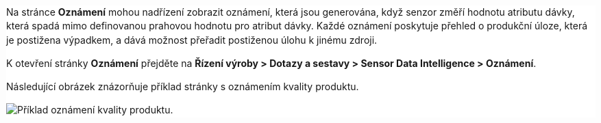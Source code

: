 Na stránce **Oznámení** mohou nadřízení zobrazit oznámení, která jsou generována, když senzor změří hodnotu atributu dávky, která spadá mimo definovanou prahovou hodnotu pro atribut dávky. Každé oznámení poskytuje přehled o produkční úloze, která je postižena výpadkem, a dává možnost přeřadit postiženou úlohu k jinému zdroji.

K otevření stránky **Oznámení** přejděte na **Řízení výroby \> Dotazy a sestavy \> Sensor Data Intelligence \> Oznámení**.

Následující obrázek znázorňuje příklad stránky s oznámením kvality produktu.

![Příklad oznámení kvality produktu.](media/sdi-product-quality-notification.png "Příklad oznámení kvality produktu")
